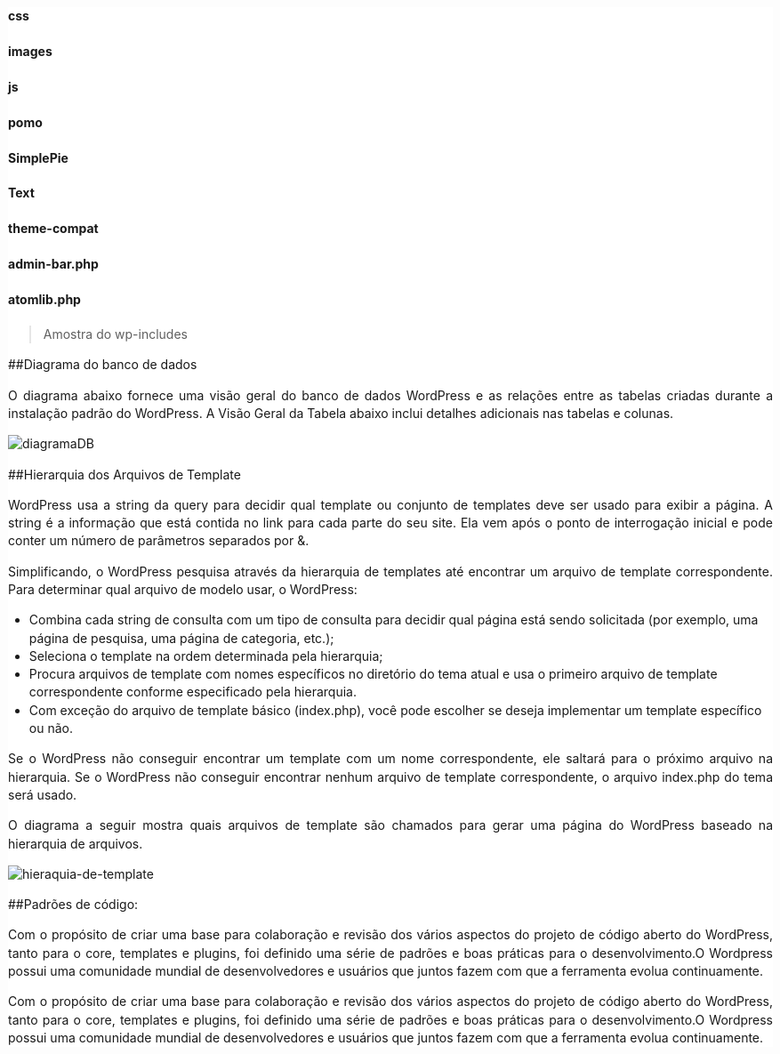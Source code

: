 #### <i class="icon-folder-open"></i>css
#### <i class="icon-folder-open"></i>images
#### <i class="icon-folder-open"></i>js
#### <i class="icon-folder-open"></i>pomo
#### <i class="icon-folder-open"></i>SimplePie
#### <i class="icon-folder-open"></i>Text
#### <i class="icon-folder-open"></i>theme-compat
#### <i class="icon-file"></i>admin-bar.php
#### <i class="icon-file"></i>atomlib.php

>Amostra do wp-includes

##Diagrama do banco de dados 

<p align = "justify">O diagrama abaixo fornece uma visão geral do banco de dados WordPress e as relações entre as tabelas criadas durante a instalação padrão do WordPress. A Visão Geral da Tabela abaixo inclui detalhes adicionais nas tabelas e colunas.</p>

![diagramaDB](https://cloud.githubusercontent.com/assets/22482177/22305817/b449a7dc-e31b-11e6-9e18-beb66c44ce0f.png)

##Hierarquia dos Arquivos de Template


<p align = "justify">WordPress usa a string da query para decidir qual template ou conjunto de templates deve ser usado para exibir a página. A string é a informação que está contida no link para cada parte do seu site. Ela vem após o ponto de interrogação inicial e pode conter um número de parâmetros separados por &.</p>

<p align = "justify">Simplificando, o WordPress pesquisa através da hierarquia de templates até encontrar um arquivo de template correspondente. Para determinar qual arquivo de modelo usar, o WordPress:</p>

- Combina cada string de consulta com um tipo de consulta para decidir qual página está sendo solicitada (por exemplo, uma página de pesquisa, uma página de categoria, etc.);
- Seleciona o template na ordem determinada pela hierarquia;
- Procura arquivos de template com nomes específicos no diretório do tema atual e usa o primeiro arquivo de template correspondente conforme especificado pela hierarquia.
- Com exceção do arquivo de template básico (index.php), você pode escolher se deseja implementar um template específico ou não.

<p align = "justify">Se o WordPress não conseguir encontrar um template com um nome correspondente, ele saltará para o próximo arquivo na hierarquia. Se o WordPress não conseguir encontrar nenhum arquivo de template correspondente, o arquivo index.php do tema será usado.</p>

<p align = "justify">O diagrama a seguir mostra quais arquivos de template são chamados para gerar uma página do WordPress baseado na hierarquia de arquivos.</p>

![hieraquia-de-template](https://cloud.githubusercontent.com/assets/22482177/22299498/11dda3f8-e303-11e6-93fa-d117c0e96481.png)


##Padrões de código:
 
 <p align = "justify">Com o propósito de criar uma base para colaboração e revisão dos vários aspectos do projeto de código aberto do WordPress, tanto para o core, templates e plugins, foi definido uma série de padrões e boas práticas para o desenvolvimento.O Wordpress possui uma comunidade mundial de desenvolvedores e usuários que juntos fazem com que a ferramenta evolua continuamente. </p>	<p align = "justify">Com o propósito de criar uma base para colaboração e revisão dos vários aspectos do projeto de código aberto do WordPress, tanto para o core, templates e plugins, foi definido uma série de padrões e boas práticas para o desenvolvimento.O Wordpress possui uma comunidade mundial de desenvolvedores e usuários que juntos fazem com que a ferramenta evolua continuamente. </p>
 